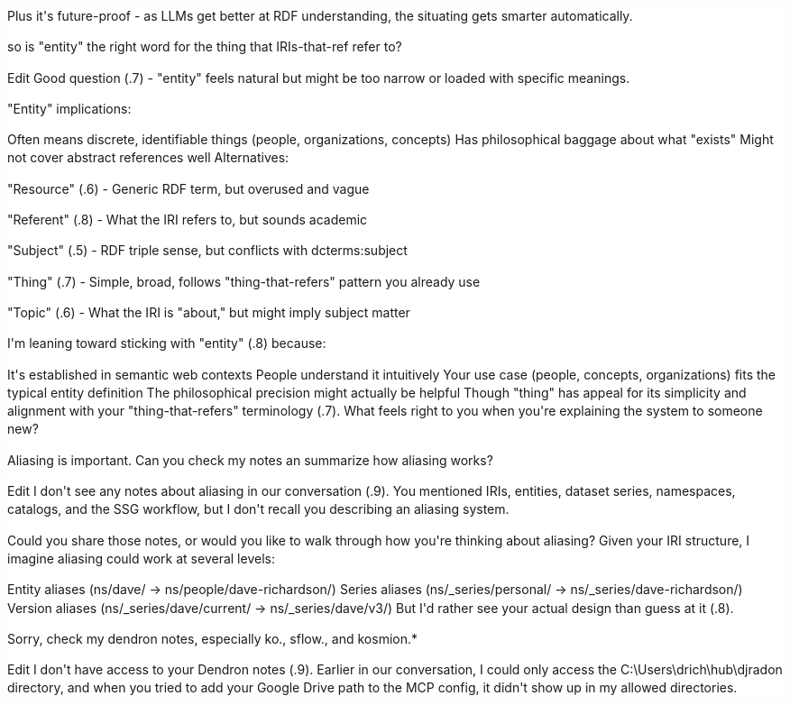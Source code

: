 Plus it's future-proof - as LLMs get better at RDF understanding, the situating gets smarter automatically.




so is "entity" the right word for the thing that IRIs-that-ref refer to?

Edit
Good question (.7) - "entity" feels natural but might be too narrow or loaded with specific meanings.

"Entity" implications:

Often means discrete, identifiable things (people, organizations, concepts)
Has philosophical baggage about what "exists"
Might not cover abstract references well
Alternatives:

"Resource" (.6) - Generic RDF term, but overused and vague

"Referent" (.8) - What the IRI refers to, but sounds academic

"Subject" (.5) - RDF triple sense, but conflicts with dcterms:subject

"Thing" (.7) - Simple, broad, follows "thing-that-refers" pattern you already use

"Topic" (.6) - What the IRI is "about," but might imply subject matter

I'm leaning toward sticking with "entity" (.8) because:

It's established in semantic web contexts
People understand it intuitively
Your use case (people, concepts, organizations) fits the typical entity definition
The philosophical precision might actually be helpful
Though "thing" has appeal for its simplicity and alignment with your "thing-that-refers" terminology (.7). What feels right to you when you're explaining the system to someone new?




Aliasing is important. Can you check my notes an summarize how aliasing works?

Edit
I don't see any notes about aliasing in our conversation (.9). You mentioned IRIs, entities, dataset series, namespaces, catalogs, and the SSG workflow, but I don't recall you describing an aliasing system.

Could you share those notes, or would you like to walk through how you're thinking about aliasing? Given your IRI structure, I imagine aliasing could work at several levels:

Entity aliases (ns/dave/ → ns/people/dave-richardson/)
Series aliases (ns/_series/personal/ → ns/_series/dave-richardson/)
Version aliases (ns/_series/dave/current/ → ns/_series/dave/v3/)
But I'd rather see your actual design than guess at it (.8).




Sorry, check my dendron notes, especially ko., sflow., and kosmion.*

Edit
I don't have access to your Dendron notes (.9). Earlier in our conversation, I could only access the C:\Users\drich\hub\djradon directory, and when you tried to add your Google Drive path to the MCP config, it didn't show up in my allowed directories.
